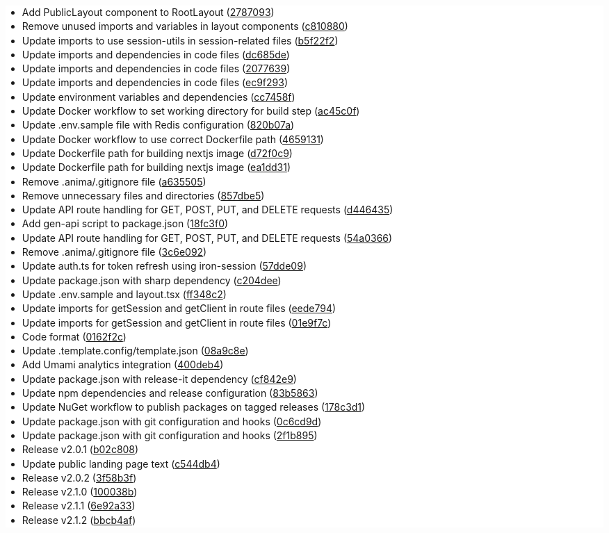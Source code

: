 - Add PublicLayout component to RootLayout ([2787093](https://github.com/mithang/abp-react/commit/2787093))
- Remove unused imports and variables in layout components ([c810880](https://github.com/mithang/abp-react/commit/c810880))
- Update imports to use session-utils in session-related files ([b5f22f2](https://github.com/mithang/abp-react/commit/b5f22f2))
- Update imports and dependencies in code files ([dc685de](https://github.com/mithang/abp-react/commit/dc685de))
- Update imports and dependencies in code files ([2077639](https://github.com/mithang/abp-react/commit/2077639))
- Update imports and dependencies in code files ([ec9f293](https://github.com/mithang/abp-react/commit/ec9f293))
- Update environment variables and dependencies ([cc7458f](https://github.com/mithang/abp-react/commit/cc7458f))
- Update Docker workflow to set working directory for build step ([ac45c0f](https://github.com/mithang/abp-react/commit/ac45c0f))
- Update .env.sample file with Redis configuration ([820b07a](https://github.com/mithang/abp-react/commit/820b07a))
- Update Docker workflow to use correct Dockerfile path ([4659131](https://github.com/mithang/abp-react/commit/4659131))
- Update Dockerfile path for building nextjs image ([d72f0c9](https://github.com/mithang/abp-react/commit/d72f0c9))
- Update Dockerfile path for building nextjs image ([ea1dd31](https://github.com/mithang/abp-react/commit/ea1dd31))
- Remove .anima/.gitignore file ([a635505](https://github.com/mithang/abp-react/commit/a635505))
- Remove unnecessary files and directories ([857dbe5](https://github.com/mithang/abp-react/commit/857dbe5))
- Update API route handling for GET, POST, PUT, and DELETE requests ([d446435](https://github.com/mithang/abp-react/commit/d446435))
- Add gen-api script to package.json ([18fc3f0](https://github.com/mithang/abp-react/commit/18fc3f0))
- Update API route handling for GET, POST, PUT, and DELETE requests ([54a0366](https://github.com/mithang/abp-react/commit/54a0366))
- Remove .anima/.gitignore file ([3c6e092](https://github.com/mithang/abp-react/commit/3c6e092))
- Update auth.ts for token refresh using iron-session ([57dde09](https://github.com/mithang/abp-react/commit/57dde09))
- Update package.json with sharp dependency ([c204dee](https://github.com/mithang/abp-react/commit/c204dee))
- Update .env.sample and layout.tsx ([ff348c2](https://github.com/mithang/abp-react/commit/ff348c2))
- Update imports for getSession and getClient in route files ([eede794](https://github.com/mithang/abp-react/commit/eede794))
- Update imports for getSession and getClient in route files ([01e9f7c](https://github.com/mithang/abp-react/commit/01e9f7c))
- Code format ([0162f2c](https://github.com/mithang/abp-react/commit/0162f2c))
- Update .template.config/template.json ([08a9c8e](https://github.com/mithang/abp-react/commit/08a9c8e))
- Add Umami analytics integration ([400deb4](https://github.com/mithang/abp-react/commit/400deb4))
- Update package.json with release-it dependency ([cf842e9](https://github.com/mithang/abp-react/commit/cf842e9))
- Update npm dependencies and release configuration ([83b5863](https://github.com/mithang/abp-react/commit/83b5863))
- Update NuGet workflow to publish packages on tagged releases ([178c3d1](https://github.com/mithang/abp-react/commit/178c3d1))
- Update package.json with git configuration and hooks ([0c6cd9d](https://github.com/mithang/abp-react/commit/0c6cd9d))
- Update package.json with git configuration and hooks ([2f1b895](https://github.com/mithang/abp-react/commit/2f1b895))
- Release v2.0.1 ([b02c808](https://github.com/mithang/abp-react/commit/b02c808))
- Update public landing page text ([c544db4](https://github.com/mithang/abp-react/commit/c544db4))
- Release v2.0.2 ([3f58b3f](https://github.com/mithang/abp-react/commit/3f58b3f))
- Release v2.1.0 ([100038b](https://github.com/mithang/abp-react/commit/100038b))
- Release v2.1.1 ([6e92a33](https://github.com/mithang/abp-react/commit/6e92a33))
- Release v2.1.2 ([bbcb4af](https://github.com/mithang/abp-react/commit/bbcb4af))